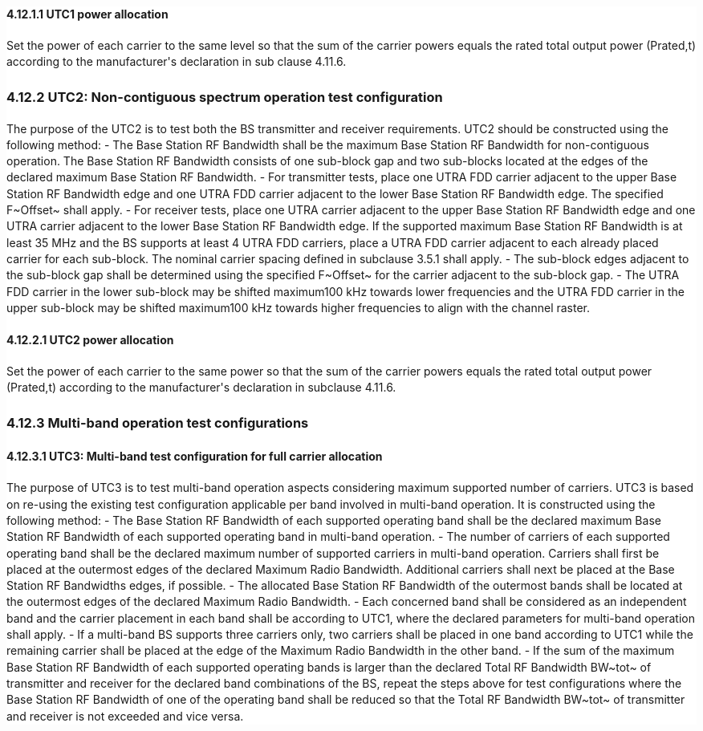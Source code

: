 #### 4.12.1.1 UTC1 power allocation
Set the power of each carrier to the same level so that the sum of the carrier
powers equals the rated total output power (Prated,t) according to the
manufacturer's declaration in sub clause 4.11.6.
### 4.12.2 UTC2: Non-contiguous spectrum operation test configuration
The purpose of the UTC2 is to test both the BS transmitter and receiver
requirements. UTC2 should be constructed using the following method:
\- The Base Station RF Bandwidth shall be the maximum Base Station RF
Bandwidth for non-contiguous operation. The Base Station RF Bandwidth consists
of one sub-block gap and two sub-blocks located at the edges of the declared
maximum Base Station RF Bandwidth.
\- For transmitter tests, place one UTRA FDD carrier adjacent to the upper
Base Station RF Bandwidth edge and one UTRA FDD carrier adjacent to the lower
Base Station RF Bandwidth edge. The specified F~Offset~ shall apply.
\- For receiver tests, place one UTRA carrier adjacent to the upper Base
Station RF Bandwidth edge and one UTRA carrier adjacent to the lower Base
Station RF Bandwidth edge. If the supported maximum Base Station RF Bandwidth
is at least 35 MHz and the BS supports at least 4 UTRA FDD carriers, place a
UTRA FDD carrier adjacent to each already placed carrier for each sub-block.
The nominal carrier spacing defined in subclause 3.5.1 shall apply.
\- The sub-block edges adjacent to the sub-block gap shall be determined using
the specified F~Offset~ for the carrier adjacent to the sub-block gap.
\- The UTRA FDD carrier in the lower sub-block may be shifted maximum100 kHz
towards lower frequencies and the UTRA FDD carrier in the upper sub-block may
be shifted maximum100 kHz towards higher frequencies to align with the channel
raster.
#### 4.12.2.1 UTC2 power allocation
Set the power of each carrier to the same power so that the sum of the carrier
powers equals the rated total output power (Prated,t) according to the
manufacturer's declaration in subclause 4.11.6.
### 4.12.3 Multi-band operation test configurations
#### 4.12.3.1 UTC3: Multi-band test configuration for full carrier allocation
The purpose of UTC3 is to test multi-band operation aspects considering
maximum supported number of carriers.
UTC3 is based on re-using the existing test configuration applicable per band
involved in multi-band operation. It is constructed using the following
method:
\- The Base Station RF Bandwidth of each supported operating band shall be the
declared maximum Base Station RF Bandwidth of each supported operating band in
multi-band operation.
\- The number of carriers of each supported operating band shall be the
declared maximum number of supported carriers in multi-band operation.
Carriers shall first be placed at the outermost edges of the declared Maximum
Radio Bandwidth. Additional carriers shall next be placed at the Base Station
RF Bandwidths edges, if possible.
\- The allocated Base Station RF Bandwidth of the outermost bands shall be
located at the outermost edges of the declared Maximum Radio Bandwidth.
\- Each concerned band shall be considered as an independent band and the
carrier placement in each band shall be according to UTC1, where the declared
parameters for multi-band operation shall apply.
\- If a multi-band BS supports three carriers only, two carriers shall be
placed in one band according to UTC1 while the remaining carrier shall be
placed at the edge of the Maximum Radio Bandwidth in the other band.
\- If the sum of the maximum Base Station RF Bandwidth of each supported
operating bands is larger than the declared Total RF Bandwidth BW~tot~ of
transmitter and receiver for the declared band combinations of the BS, repeat
the steps above for test configurations where the Base Station RF Bandwidth of
one of the operating band shall be reduced so that the Total RF Bandwidth
BW~tot~ of transmitter and receiver is not exceeded and vice versa.
